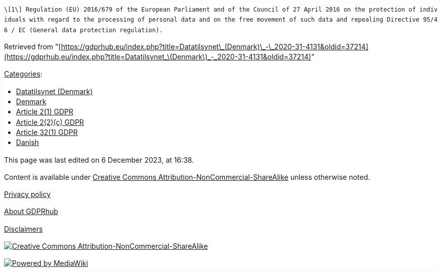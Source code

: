 ```
\[1\] Regulation (EU) 2016/679 of the European Parliament and of the Council of 27 April 2016 on the protection of individuals with regard to the processing of personal data and on the free movement of such data and repealing Directive 95/46 / EC (General data protection regulation).

```

Retrieved from "[https://gdprhub.eu/index.php?title=Datatilsynet\_(Denmark)\_-\_2020-31-4131&oldid=37214](https://gdprhub.eu/index.php?title=Datatilsynet_\(Denmark\)_-_2020-31-4131&oldid=37214)"

[Categories](/index.php?title=Special:Categories "Special:Categories"):

*   [Datatilsynet (Denmark)](/index.php?title=Category:Datatilsynet_\(Denmark\) "Category:Datatilsynet (Denmark)")
*   [Denmark](/index.php?title=Category:Denmark "Category:Denmark")
*   [Article 2(1) GDPR](/index.php?title=Category:Article_2\(1\)_GDPR "Category:Article 2(1) GDPR")
*   [Article 2(2)(c) GDPR](/index.php?title=Category:Article_2\(2\)\(c\)_GDPR "Category:Article 2(2)(c) GDPR")
*   [Article 32(1) GDPR](/index.php?title=Category:Article_32\(1\)_GDPR "Category:Article 32(1) GDPR")
*   [Danish](/index.php?title=Category:Danish "Category:Danish")

This page was last edited on 6 December 2023, at 16:38.

Content is available under [Creative Commons Attribution-NonCommercial-ShareAlike](https://creativecommons.org/licenses/by-nc-sa/4.0/) unless otherwise noted.

[Privacy policy](/index.php?title=GDPRhub:Privacy_policy)

[About GDPRhub](/index.php?title=GDPRhub:About)

[Disclaimers](/index.php?title=GDPRhub:General_disclaimer)

[![Creative Commons Attribution-NonCommercial-ShareAlike](/resources/assets/licenses/cc-by-nc-sa.png)](https://creativecommons.org/licenses/by-nc-sa/4.0/)

[![Powered by MediaWiki](/resources/assets/poweredby_mediawiki_88x31.png)](https://www.mediawiki.org/)